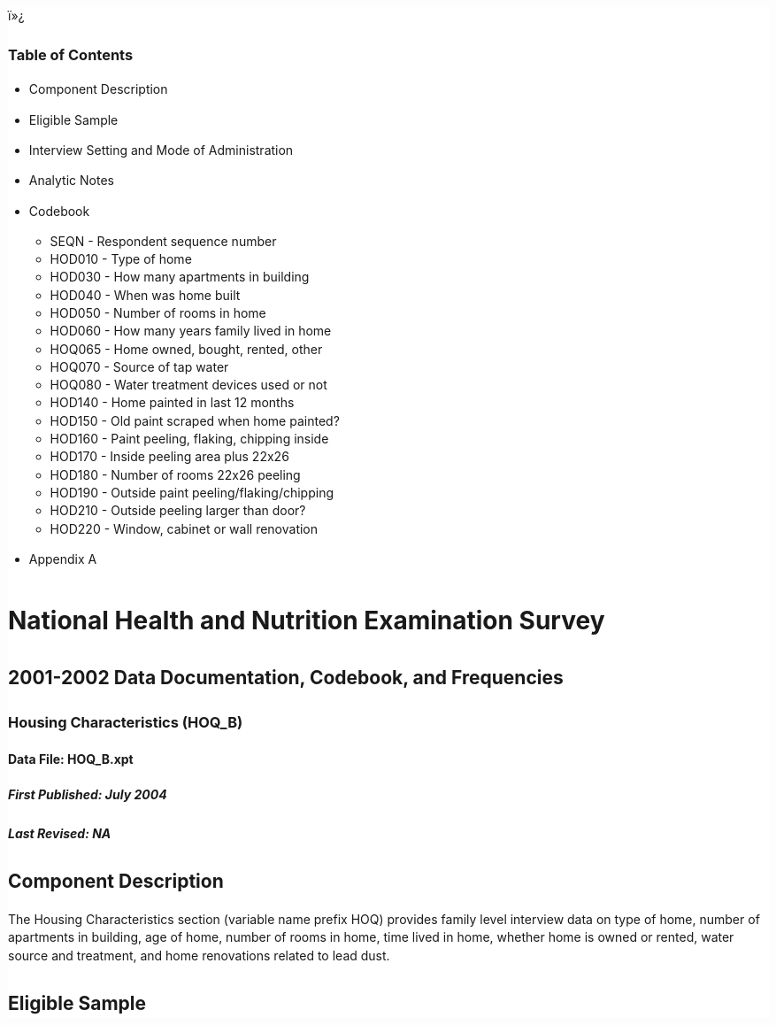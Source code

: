 ï»¿

### Table of Contents

  * Component Description
  * Eligible Sample
  * Interview Setting and Mode of Administration
  * Analytic Notes
  * Codebook

    * SEQN - Respondent sequence number
    * HOD010 - Type of home
    * HOD030 - How many apartments in building
    * HOD040 - When was home built
    * HOD050 - Number of rooms in home
    * HOD060 - How many years family lived in home
    * HOQ065 - Home owned, bought, rented, other
    * HOQ070 - Source of tap water
    * HOQ080 - Water treatment devices used or not
    * HOD140 - Home painted in last 12 months
    * HOD150 - Old paint scraped when home painted?
    * HOD160 - Paint peeling, flaking, chipping inside
    * HOD170 - Inside peeling area plus 22x26
    * HOD180 - Number of rooms 22x26 peeling
    * HOD190 - Outside paint peeling/flaking/chipping
    * HOD210 - Outside peeling larger than door?
    * HOD220 - Window, cabinet or wall renovation

  * Appendix A

# National Health and Nutrition Examination Survey

## 2001-2002 Data Documentation, Codebook, and Frequencies

### Housing Characteristics (HOQ_B)

####  Data File: HOQ_B.xpt

#####  First Published: July 2004

#####  Last Revised: NA

## Component Description

The Housing Characteristics section (variable name prefix HOQ) provides family
level interview data on type of home, number of apartments in building, age of
home, number of rooms in home, time lived in home, whether home is owned or
rented, water source and treatment, and home renovations related to lead dust.

## Eligible Sample
